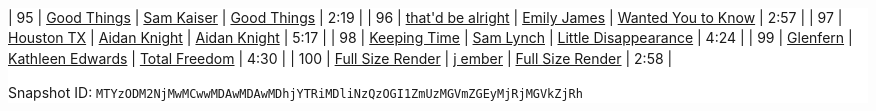 | 95 | [Good Things](https://open.spotify.com/track/1oqGOxkwnI7FbvRXJUVKER) | [Sam Kaiser](https://open.spotify.com/artist/36U2ZqoHfSHMraW6SCEOkw) | [Good Things](https://open.spotify.com/album/3a7WaTMrg19H0iabtvdL8n) | 2:19 |
| 96 | [that'd be alright](https://open.spotify.com/track/0XQhs9ovprk2yw0QkDjevN) | [Emily James](https://open.spotify.com/artist/7FxEy78P0oIVEVxdaL9npy) | [Wanted You to Know](https://open.spotify.com/album/6uXhW6yZWHxBMeLlYTEpa6) | 2:57 |
| 97 | [Houston TX](https://open.spotify.com/track/2WHNbtmjL3a2pKc4LfSlxR) | [Aidan Knight](https://open.spotify.com/artist/2CRrtAFY6WonETiQktbRe9) | [Aidan Knight](https://open.spotify.com/album/5mnIrOjFFqM101hK5yqr6W) | 5:17 |
| 98 | [Keeping Time](https://open.spotify.com/track/2dzeI4sQBhKRyWSGVZwpFa) | [Sam Lynch](https://open.spotify.com/artist/3gIjrIxD8n3BSYH9OqkHLL) | [Little Disappearance](https://open.spotify.com/album/0gMlHbUyWtTK9WjERopNjh) | 4:24 |
| 99 | [Glenfern](https://open.spotify.com/track/1iMPbubqiY90hj16Y69d1D) | [Kathleen Edwards](https://open.spotify.com/artist/7x4So74vIUx3DaLk93JCFf) | [Total Freedom](https://open.spotify.com/album/4r9JtN20velFMF1kKXdey3) | 4:30 |
| 100 | [Full Size Render](https://open.spotify.com/track/0eNHKjlypkRo1v9HZ8UOdM) | [j ember](https://open.spotify.com/artist/4UUDpbs7gikfzHz0CRvdnv) | [Full Size Render](https://open.spotify.com/album/0n7Wt3JEnLARfOgdCFnxIC) | 2:58 |

Snapshot ID: `MTYzODM2NjMwMCwwMDAwMDAwMDhjYTRiMDliNzQzOGI1ZmUzMGVmZGEyMjRjMGVkZjRh`
